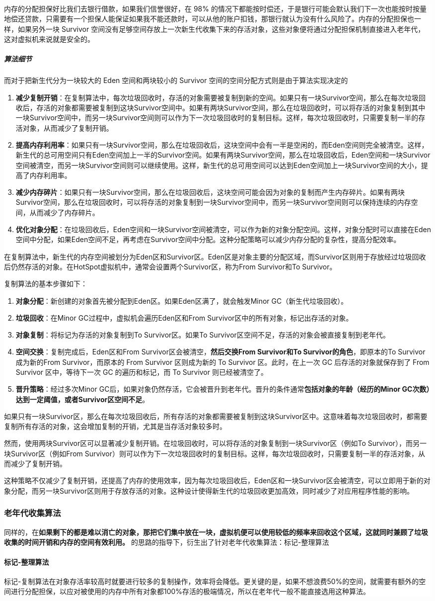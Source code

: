 内存的分配担保好比我们去银行借款，如果我们信誉很好，在 98% 的情况下都能按时偿还，于是银行可能会默认我们下一次也能按时按量地偿还贷款，只需要有一个担保人能保证如果我不能还款时，可以从他的账户扣钱，那银行就认为没有什么风险了。内存的分配担保也一样，如果另外一块 Survivor 空间没有足够空间存放上一次新生代收集下来的存活对象，这些对象便将通过分配担保机制直接进入老年代，这对虚拟机来说就是安全的。

##### 算法细节

而对于把新生代分为一块较大的 Eden 空间和两块较小的 Survivor 空间的空间分配方式则是由于算法实现决定的

1. **减少复制开销**：在复制算法中，每次垃圾回收时，存活的对象需要被复制到新的空间。如果只有一块Survivor空间，那么在每次垃圾回收后，存活的对象都需要被复制到这块Survivor空间中。如果有两块Survivor空间，那么在垃圾回收时，可以将存活的对象复制到其中一块Survivor空间中，而另一块Survivor空间则可以作为下一次垃圾回收时的复制目标。这样，每次垃圾回收时，只需要复制一半的存活对象，从而减少了复制开销。

2. **提高内存利用率**：如果只有一块Survivor空间，那么在垃圾回收后，这块空间中会有一半是空闲的，而Eden空间则完全被清空。这样，新生代的总可用空间只有Eden空间加上一半的Survivor空间。如果有两块Survivor空间，那么在垃圾回收后，Eden空间和一块Survivor空间被清空，而另一块Survivor空间则可以继续使用。这样，新生代的总可用空间可以达到Eden空间加上一块Survivor空间的大小，提高了内存利用率。

3. **减少内存碎片**：如果只有一块Survivor空间，那么在垃圾回收后，这块空间可能会因为对象的复制而产生内存碎片。如果有两块Survivor空间，那么在垃圾回收时，可以将存活的对象复制到一块Survivor空间中，而另一块Survivor空间则可以保持连续的内存空间，从而减少了内存碎片。

4. **优化对象分配**：在垃圾回收后，Eden空间和一块Survivor空间被清空，可以作为新的对象分配空间。这样，对象分配时可以直接在Eden空间中分配，如果Eden空间不足，再考虑在Survivor空间中分配。这种分配策略可以减少内存分配的复杂性，提高分配效率。

在复制算法中，新生代的内存空间被划分为Eden区和Survivor区。Eden区是对象主要的分配区域，而Survivor区则用于存放经过垃圾回收后仍然存活的对象。在HotSpot虚拟机中，通常会设置两个Survivor区，称为From Survivor和To Survivor。

复制算法的基本步骤如下：

1. **对象分配**：新创建的对象首先被分配到Eden区。如果Eden区满了，就会触发Minor GC（新生代垃圾回收）。

2. **垃圾回收**：在Minor GC过程中，虚拟机会遍历Eden区和From Survivor区中的所有对象，标记出存活的对象。

3. **对象复制**：将标记为存活的对象复制到To Survivor区。如果To Survivor区空间不足，存活的对象会被直接复制到老年代。

4. **空间交换**：复制完成后，Eden区和From Survivor区会被清空，**然后交换From Survivor和To Survivor的角色**，即原本的To Survivor成为新的From Survivor，而原本的 From Survivor 区则成为新的 To Survivor 区。此时，在上一次 GC 后存活的对象就保存到了 From Survivor 区中，等待下一次 GC 的遍历和标记，而 To Survivor 则已经被清空了。

5. **晋升策略**：经过多次Minor GC后，如果对象仍然存活，它会被晋升到老年代。晋升的条件通常**包括对象的年龄（经历的Minor GC次数）达到一定阈值，或者Survivor区空间不足**。

如果只有一块Survivor区，那么在每次垃圾回收后，所有存活的对象都需要被复制到这块Survivor区中。这意味着每次垃圾回收时，都需要复制所有存活的对象，这会增加复制的开销，尤其是当存活对象较多时。

然而，使用两块Survivor区可以显著减少复制开销。在垃圾回收时，可以将存活的对象复制到一块Survivor区（例如To Survivor），而另一块Survivor区（例如From Survivor）则可以作为下一次垃圾回收时的复制目标。这样，每次垃圾回收时，只需要复制一半的存活对象，从而减少了复制开销。

这种策略不仅减少了复制开销，还提高了内存的使用效率，因为每次垃圾回收后，Eden区和一块Survivor区会被清空，可以立即用于新的对象分配，而另一块Survivor区则用于存放存活的对象。这种设计使得新生代的垃圾回收更加高效，同时减少了对应用程序性能的影响。

### 老年代收集算法

同样的，在**如果剩下的都是难以消亡的对象，那把它们集中放在一块，虚拟机便可以使用较低的频率来回收这个区域，这就同时兼顾了垃圾收集的时间开销和内存的空间有效利用。** 的思路的指导下，衍生出了针对老年代收集算法：标记-整理算法

#### 标记-整理算法

标记-复制算法在对象存活率较高时就要进行较多的复制操作，效率将会降低。更关键的是，如果不想浪费50%的空间，就需要有额外的空间进行分配担保，以应对被使用的内存中所有对象都100%存活的极端情况，所以在老年代一般不能直接选用这种算法。
